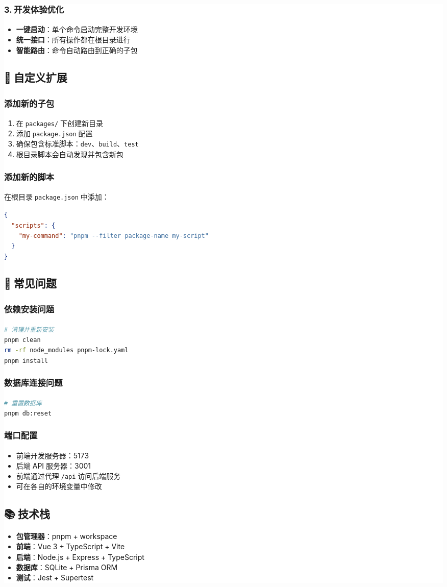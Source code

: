 ### 3. 开发体验优化

- **一键启动**：单个命令启动完整开发环境
- **统一接口**：所有操作都在根目录进行
- **智能路由**：命令自动路由到正确的子包

## 🔧 自定义扩展

### 添加新的子包

1. 在 `packages/` 下创建新目录
2. 添加 `package.json` 配置
3. 确保包含标准脚本：`dev`、`build`、`test`
4. 根目录脚本会自动发现并包含新包

### 添加新的脚本

在根目录 `package.json` 中添加：

```json
{
  "scripts": {
    "my-command": "pnpm --filter package-name my-script"
  }
}
```

## 🚨 常见问题

### 依赖安装问题

```bash
# 清理并重新安装
pnpm clean
rm -rf node_modules pnpm-lock.yaml
pnpm install
```

### 数据库连接问题

```bash
# 重置数据库
pnpm db:reset
```

### 端口配置

- 前端开发服务器：5173
- 后端 API 服务器：3001
- 前端通过代理 `/api` 访问后端服务
- 可在各自的环境变量中修改

## 📚 技术栈

- **包管理器**：pnpm + workspace
- **前端**：Vue 3 + TypeScript + Vite
- **后端**：Node.js + Express + TypeScript
- **数据库**：SQLite + Prisma ORM
- **测试**：Jest + Supertest
